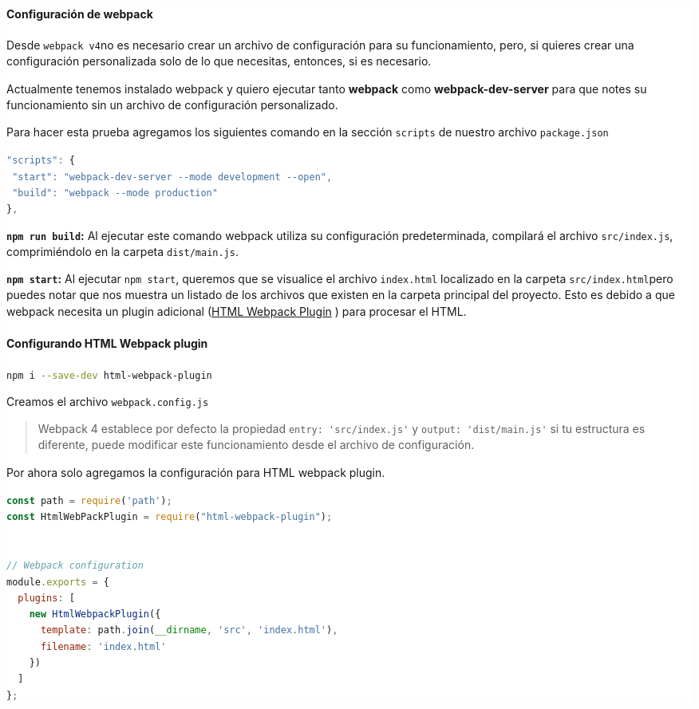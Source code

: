 #### Configuración de webpack <a id="Configuraci%C3%B3n-de-webpack"></a>

Desde `webpack v4`no es necesario crear un archivo de configuración para su funcionamiento, pero, si quieres crear una configuración personalizada solo de lo que necesitas, entonces, si es necesario.

Actualmente tenemos instalado webpack y quiero ejecutar tanto **webpack** como **webpack-dev-server** para que notes su funcionamiento sin un archivo de configuración personalizado.

Para hacer esta prueba agregamos los siguientes comando en la sección `scripts` de nuestro archivo `package.json`

```javascript
"scripts": {
 "start": "webpack-dev-server --mode development --open",
 "build": "webpack --mode production"
},
```

**`npm run build`:** Al ejecutar este comando webpack utiliza su configuración predeterminada, compilará el archivo `src/index.js`, comprimiéndolo en la carpeta `dist/main.js`.

**`npm start`:** Al ejecutar `npm start`, queremos que se visualice el archivo `index.html` localizado en la carpeta `src/index.html`pero puedes notar que nos muestra un listado de los archivos que existen en la carpeta principal del proyecto. Esto es debido a que webpack necesita un plugin adicional \([HTML Webpack Plugin](https://github.com/jantimon/html-webpack-plugin) \) para procesar el HTML.

#### Configurando HTML Webpack plugin

```bash
npm i --save-dev html-webpack-plugin
```

Creamos el archivo `webpack.config.js` 

> Webpack 4 establece por defecto la propiedad `entry: 'src/index.js'`  y `output: 'dist/main.js'` si tu estructura es diferente, puede modificar este funcionamiento desde el archivo de configuración.

Por ahora solo agregamos la configuración para HTML webpack plugin.

```javascript
const path = require('path');
const HtmlWebPackPlugin = require("html-webpack-plugin");


// Webpack configuration
module.exports = {
  plugins: [
    new HtmlWebpackPlugin({
      template: path.join(__dirname, 'src', 'index.html'),
      filename: 'index.html'
    })
  ]
};
```
